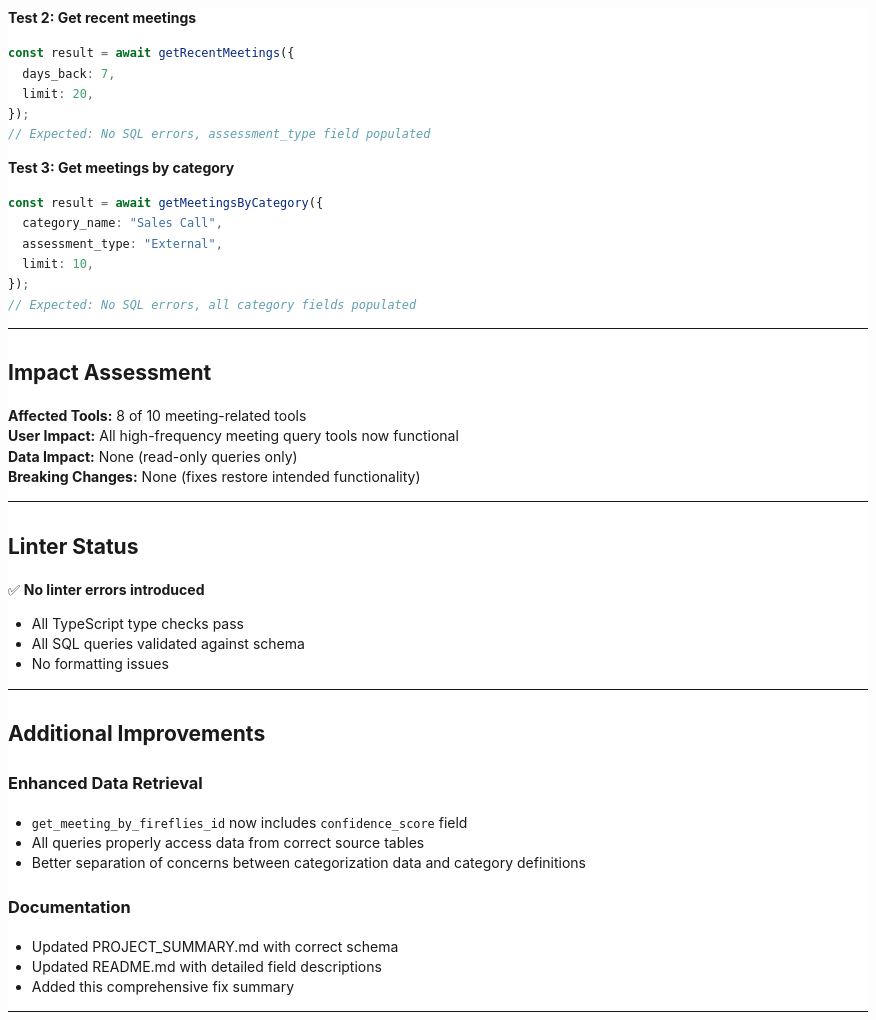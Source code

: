 **Test 2: Get recent meetings**

```typescript
const result = await getRecentMeetings({
  days_back: 7,
  limit: 20,
});
// Expected: No SQL errors, assessment_type field populated
```

**Test 3: Get meetings by category**

```typescript
const result = await getMeetingsByCategory({
  category_name: "Sales Call",
  assessment_type: "External",
  limit: 10,
});
// Expected: No SQL errors, all category fields populated
```

---

## Impact Assessment

**Affected Tools:** 8 of 10 meeting-related tools  
**User Impact:** All high-frequency meeting query tools now functional  
**Data Impact:** None (read-only queries only)  
**Breaking Changes:** None (fixes restore intended functionality)

---

## Linter Status

✅ **No linter errors introduced**

- All TypeScript type checks pass
- All SQL queries validated against schema
- No formatting issues

---

## Additional Improvements

### Enhanced Data Retrieval

- `get_meeting_by_fireflies_id` now includes `confidence_score` field
- All queries properly access data from correct source tables
- Better separation of concerns between categorization data and category definitions

### Documentation

- Updated PROJECT_SUMMARY.md with correct schema
- Updated README.md with detailed field descriptions
- Added this comprehensive fix summary

---
